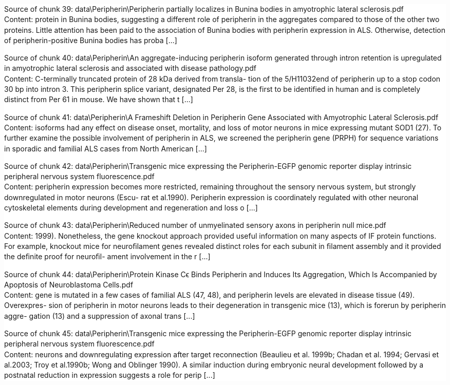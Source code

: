 Source of chunk 39: data\Peripherin\Peripherin partially localizes in Bunina bodies in amyotrophic lateral sclerosis.pdf<br>Content: protein in Bunina bodies, suggesting a different role of peripherin in the
aggregates compared to those of the other two proteins. Little attention
has been paid to the association of Bunina bodies with peripherin
expression in ALS. Otherwise, detection of peripherin-positive Bunina
bodies has proba [...] 

Source of chunk 40: data\Peripherin\An aggregate-inducing peripherin isoform generated through intron retention is upregulated in amyotrophic lateral sclerosis and associated with disease pathology.pdf<br>Content: C-terminally truncated protein of 28 kDa derived from transla-
tion of the 5/H11032end of peripherin up to a stop codon 30 bp into
intron 3. This peripherin splice variant, designated Per 28, is the
first to be identified in human and is completely distinct from Per
61 in mouse. We have shown that t [...] 

Source of chunk 41: data\Peripherin\A Frameshift Deletion in Peripherin Gene Associated with Amyotrophic Lateral Sclerosis.pdf<br>Content: isoforms had any effect on disease onset, mortality, and loss of
motor neurons in mice expressing mutant SOD1 (27).
To further examine the possible involvement of peripherin in
ALS, we screened the peripherin gene (PRPH) for sequence
variations in sporadic and familial ALS cases from North
American  [...] 

Source of chunk 42: data\Peripherin\Transgenic mice expressing the Peripherin-EGFP genomic reporter display intrinsic peripheral nervous system fluorescence.pdf<br>Content: peripherin expression becomes more restricted,
remaining throughout the sensory nervous system,
but strongly downregulated in motor neurons (Escu-
rat et al.1990). Peripherin expression is coordinately
regulated with other neuronal cytoskeletal elements
during development and regeneration and loss o [...] 

Source of chunk 43: data\Peripherin\Reduced number of unmyelinated sensory axons in peripherin null mice.pdf<br>Content: 1999). Nonetheless, the gene knockout approach provided
useful information on many aspects of IF protein
functions. For example, knockout mice for neuroﬁlament
genes revealed distinct roles for each subunit in ﬁlament
assembly and it provided the deﬁnite proof for neuroﬁl-
ament involvement in the r [...] 

Source of chunk 44: data\Peripherin\Protein Kinase Cϵ Binds Peripherin and Induces Its Aggregation, Which Is Accompanied by Apoptosis of Neuroblastoma Cells.pdf<br>Content: gene is mutated in a few cases of familial ALS (47, 48), and
peripherin levels are elevated in disease tissue (49). Overexpres-
sion of peripherin in motor neurons leads to their degeneration
in transgenic mice (13), which is forerun by peripherin aggre-
gation (13) and a suppression of axonal trans [...] 

Source of chunk 45: data\Peripherin\Transgenic mice expressing the Peripherin-EGFP genomic reporter display intrinsic peripheral nervous system fluorescence.pdf<br>Content: neurons and downregulating expression after target
reconnection (Beaulieu et al. 1999b; Chadan et al.
1994; Gervasi et al.2003; Troy et al.1990b; Wong and
Oblinger 1990). A similar induction during embryonic
neural development followed by a postnatal reduction
in expression suggests a role for perip [...] 

